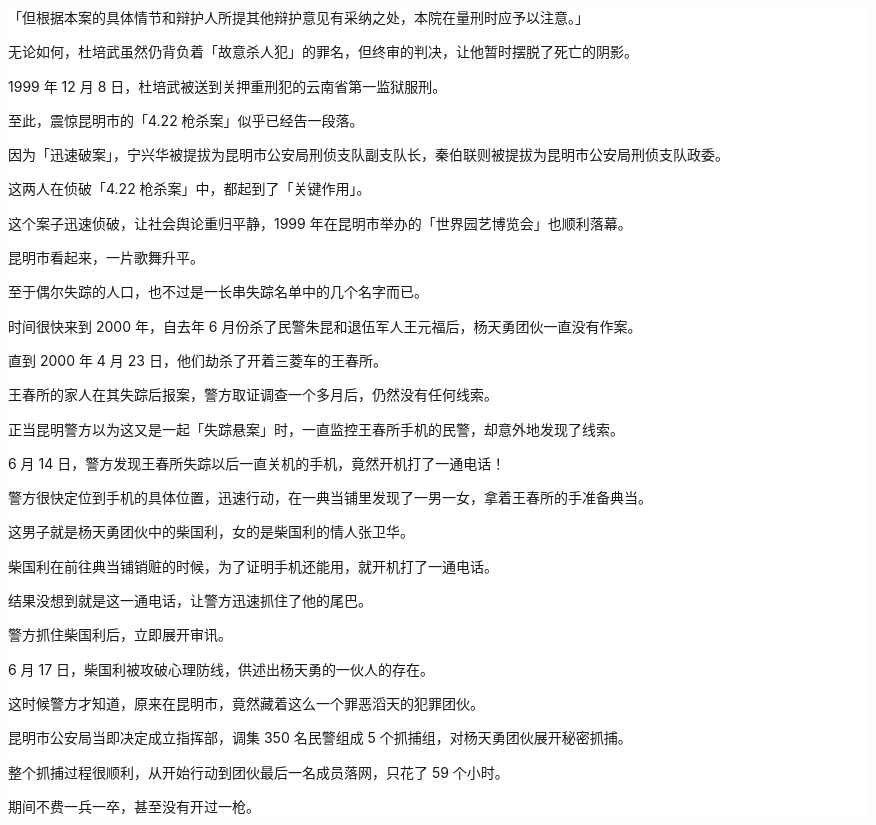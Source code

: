
「但根据本案的具体情节和辩护人所提其他辩护意见有采纳之处，本院在量刑时应予以注意。」


无论如何，杜培武虽然仍背负着「故意杀人犯」的罪名，但终审的判决，让他暂时摆脱了死亡的阴影。


1999 年 12 月 8 日，杜培武被送到关押重刑犯的云南省第一监狱服刑。


至此，震惊昆明市的「4.22 枪杀案」似乎已经告一段落。


因为「迅速破案」，宁兴华被提拔为昆明市公安局刑侦支队副支队长，秦伯联则被提拔为昆明市公安局刑侦支队政委。


这两人在侦破「4.22 枪杀案」中，都起到了「关键作用」。


这个案子迅速侦破，让社会舆论重归平静，1999 年在昆明市举办的「世界园艺博览会」也顺利落幕。


昆明市看起来，一片歌舞升平。


至于偶尔失踪的人口，也不过是一长串失踪名单中的几个名字而已。


时间很快来到 2000 年，自去年 6 月份杀了民警朱昆和退伍军人王元福后，杨天勇团伙一直没有作案。


直到 2000 年 4 月 23 日，他们劫杀了开着三菱车的王春所。


王春所的家人在其失踪后报案，警方取证调查一个多月后，仍然没有任何线索。


正当昆明警方以为这又是一起「失踪悬案」时，一直监控王春所手机的民警，却意外地发现了线索。


6 月 14 日，警方发现王春所失踪以后一直关机的手机，竟然开机打了一通电话！


警方很快定位到手机的具体位置，迅速行动，在一典当铺里发现了一男一女，拿着王春所的手准备典当。


这男子就是杨天勇团伙中的柴国利，女的是柴国利的情人张卫华。


柴国利在前往典当铺销赃的时候，为了证明手机还能用，就开机打了一通电话。


结果没想到就是这一通电话，让警方迅速抓住了他的尾巴。


警方抓住柴国利后，立即展开审讯。


6 月 17 日，柴国利被攻破心理防线，供述出杨天勇的一伙人的存在。


这时候警方才知道，原来在昆明市，竟然藏着这么一个罪恶滔天的犯罪团伙。


昆明市公安局当即决定成立指挥部，调集 350 名民警组成 5 个抓捕组，对杨天勇团伙展开秘密抓捕。


整个抓捕过程很顺利，从开始行动到团伙最后一名成员落网，只花了 59 个小时。


期间不费一兵一卒，甚至没有开过一枪。

